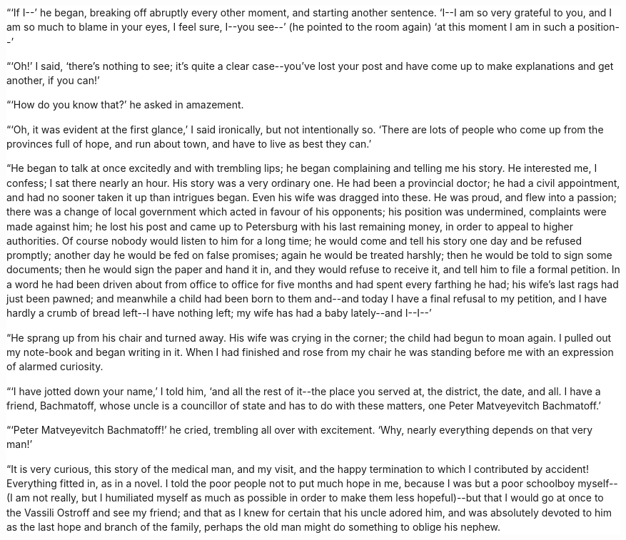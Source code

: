 “‘If I--’ he began, breaking off abruptly every other moment, and
starting another sentence. ‘I--I am so very grateful to you, and I am so
much to blame in your eyes, I feel sure, I--you see--’ (he pointed to
the room again) ‘at this moment I am in such a position--’

“‘Oh!’ I said, ‘there’s nothing to see; it’s quite a clear case--you’ve
lost your post and have come up to make explanations and get another, if
you can!’

“‘How do you know that?’ he asked in amazement.

“‘Oh, it was evident at the first glance,’ I said ironically, but
not intentionally so. ‘There are lots of people who come up from the
provinces full of hope, and run about town, and have to live as best
they can.’

“He began to talk at once excitedly and with trembling lips; he began
complaining and telling me his story. He interested me, I confess; I sat
there nearly an hour. His story was a very ordinary one. He had been a
provincial doctor; he had a civil appointment, and had no sooner taken
it up than intrigues began. Even his wife was dragged into these. He was
proud, and flew into a passion; there was a change of local government
which acted in favour of his opponents; his position was undermined,
complaints were made against him; he lost his post and came up to
Petersburg with his last remaining money, in order to appeal to higher
authorities. Of course nobody would listen to him for a long time; he
would come and tell his story one day and be refused promptly; another
day he would be fed on false promises; again he would be treated
harshly; then he would be told to sign some documents; then he would
sign the paper and hand it in, and they would refuse to receive it, and
tell him to file a formal petition. In a word he had been driven about
from office to office for five months and had spent every farthing he
had; his wife’s last rags had just been pawned; and meanwhile a child
had been born to them and--and today I have a final refusal to my
petition, and I have hardly a crumb of bread left--I have nothing left;
my wife has had a baby lately--and I--I--’

“He sprang up from his chair and turned away. His wife was crying in the
corner; the child had begun to moan again. I pulled out my note-book and
began writing in it. When I had finished and rose from my chair he was
standing before me with an expression of alarmed curiosity.

“‘I have jotted down your name,’ I told him, ‘and all the rest of
it--the place you served at, the district, the date, and all. I have a
friend, Bachmatoff, whose uncle is a councillor of state and has to do
with these matters, one Peter Matveyevitch Bachmatoff.’

“‘Peter Matveyevitch Bachmatoff!’ he cried, trembling all over with
excitement. ‘Why, nearly everything depends on that very man!’

“It is very curious, this story of the medical man, and my visit, and
the happy termination to which I contributed by accident! Everything
fitted in, as in a novel. I told the poor people not to put much hope in
me, because I was but a poor schoolboy myself--(I am not really, but
I humiliated myself as much as possible in order to make them less
hopeful)--but that I would go at once to the Vassili Ostroff and see my
friend; and that as I knew for certain that his uncle adored him, and
was absolutely devoted to him as the last hope and branch of the family,
perhaps the old man might do something to oblige his nephew.

